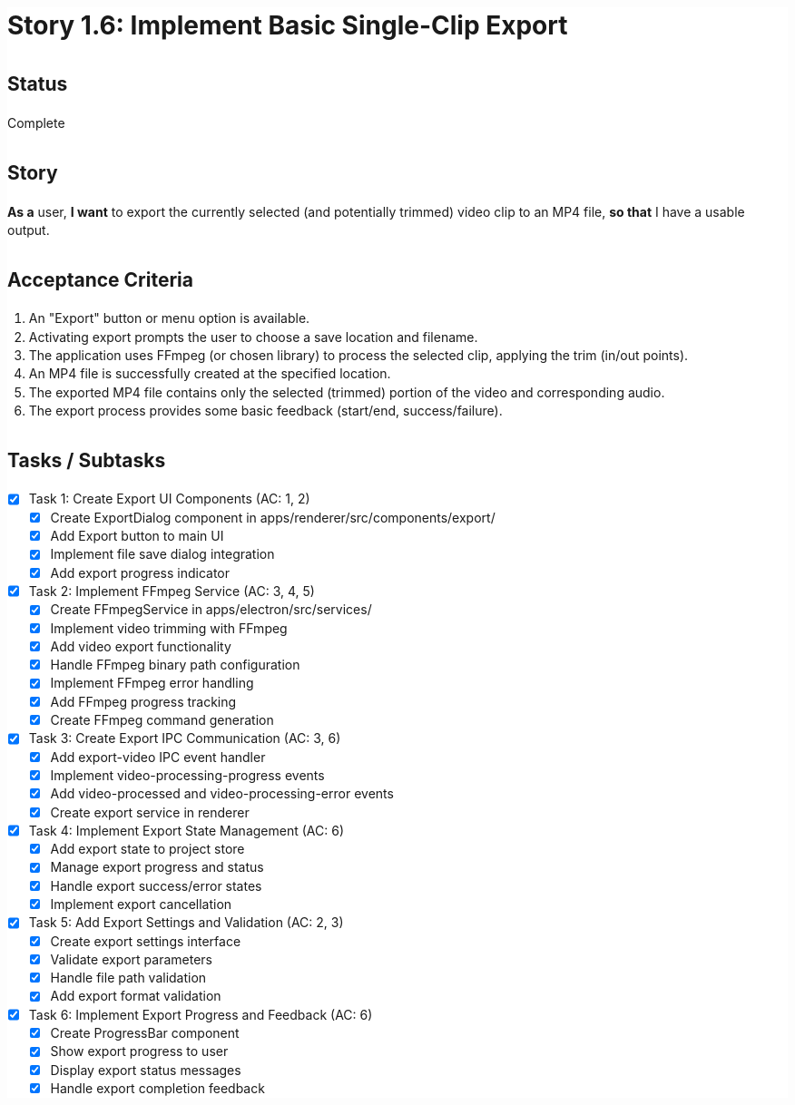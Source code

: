 # Story 1.6: Implement Basic Single-Clip Export

## Status
Complete

## Story
**As a** user,
**I want** to export the currently selected (and potentially trimmed) video clip to an MP4 file,
**so that** I have a usable output.

## Acceptance Criteria
1. An "Export" button or menu option is available.
2. Activating export prompts the user to choose a save location and filename.
3. The application uses FFmpeg (or chosen library) to process the selected clip, applying the trim (in/out points).
4. An MP4 file is successfully created at the specified location.
5. The exported MP4 file contains only the selected (trimmed) portion of the video and corresponding audio.
6. The export process provides some basic feedback (start/end, success/failure).

## Tasks / Subtasks
- [x] Task 1: Create Export UI Components (AC: 1, 2)
  - [x] Create ExportDialog component in apps/renderer/src/components/export/
  - [x] Add Export button to main UI
  - [x] Implement file save dialog integration
  - [x] Add export progress indicator
- [x] Task 2: Implement FFmpeg Service (AC: 3, 4, 5)
  - [x] Create FFmpegService in apps/electron/src/services/
  - [x] Implement video trimming with FFmpeg
  - [x] Add video export functionality
  - [x] Handle FFmpeg binary path configuration
  - [x] Implement FFmpeg error handling
  - [x] Add FFmpeg progress tracking
  - [x] Create FFmpeg command generation
- [x] Task 3: Create Export IPC Communication (AC: 3, 6)
  - [x] Add export-video IPC event handler
  - [x] Implement video-processing-progress events
  - [x] Add video-processed and video-processing-error events
  - [x] Create export service in renderer
- [x] Task 4: Implement Export State Management (AC: 6)
  - [x] Add export state to project store
  - [x] Manage export progress and status
  - [x] Handle export success/error states
  - [x] Implement export cancellation
- [x] Task 5: Add Export Settings and Validation (AC: 2, 3)
  - [x] Create export settings interface
  - [x] Validate export parameters
  - [x] Handle file path validation
  - [x] Add export format validation
- [x] Task 6: Implement Export Progress and Feedback (AC: 6)
  - [x] Create ProgressBar component
  - [x] Show export progress to user
  - [x] Display export status messages
  - [x] Handle export completion feedback
